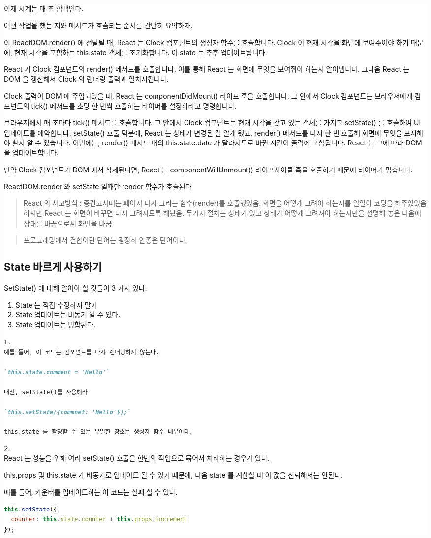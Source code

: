 이제 시계는 매 초 깜빡인다.

어떤 작업을 했는 지와 메서드가 호출되는 순서를 간단히 요약하자.

<Clock /> 이 ReactDOM.render() 에 전달될 때, React 는 Clock 컴포넌트의 생성자 함수를 호출합니다. Clock 이 현재 시각을 화면에 보여주어야 하기 때문에, 현재 시각을 포함하는 this.state 객체를 초기화합니다. 이 state 는 추후 업데이트됩니다.

React 가 Clock 컴포넌트의 render() 메서드를 호출합니다. 이를 통해 React 는 화면에 무엇을 보여줘야 하는지 알아냅니다. 그다음 React 는 DOM 을 갱신해서 Clock 의 렌더링 출력과 일치시킵니다.

Clock 출력이 DOM 에 주입되었을 때, React 는 componentDidMount() 라이프 훅을 호출합니다. 그 안에서 Clock 컴포넌트는 브라우저에게 컴포넌트의 tick() 메서드를 초당 한 번씩 호출하는 타이머를 설정하라고 명령합니다.

브라우저에서 매 초마다 tick() 메서드를 호출합니다. 그 안에서 Clock 컴포넌트는 현재 시각을 갖고 있는 객체를 가지고 setState() 를 호출하여 UI 업데이트를 예약합니다. setState() 호출 덕분에, React 는 상태가 변경된 걸 알게 됐고, render() 메서드를 다시 한 번 호출해 화면에 무엇을 표시해야 할지 알 수 있습니다. 이번에는, render() 메서드 내의 this.state.date 가 달라지므로 바뀐 시간이 출력에 포함됩니다. React 는 그에 따라 DOM 을 업데이트합니다.

만약 Clock 컴포넌트가 DOM 에서 삭제된다면, React 는 componentWillUnmount() 라이프사이클 훅을 호출하기 때문에 타이머가 멈춥니다.

ReactDOM.render 와 setState 일때만 render 함수가 호출된다

> React 의 사고방식 : 중간고사때는 페이지 다시 그리는 함수(render)를 호출했었음. 화면을 어떻게 그려야 하는지를 일일이 코딩을 해주었었음 하지만 React 는 화면이 바꾸면 다시 그려지도록 해놨음. 두가지 절차는 상태가 있고 상태가 어떻게 그려져야 하는지만을 설명해 놓은 다음에 상태를 바꿈으로써 화면을 바꿈

> 프로그래밍에서 결합이란 단어는 굉장히 안좋은 단어이다.

## State 바르게 사용하기

SetState() 에 대해 알아야 할 것들이 3 가지 있다.

1.  State 는 직접 수정하지 말기
2.  State 업데이트는 비동기 일 수 있다.
3.  State 업데이트는 병합된다.

```md
1.
예를 들어, 이 코드는 컴포넌트를 다시 렌더링하지 않는다.

`this.state.comment = 'Hello'`

대신, setState()를 사용해라

`this.setState({commnet: 'Hello'});`

this.state 를 할당할 수 있는 유일한 장소는 생성자 함수 내부이다.
```

2.<br>
React 는 성능을 위해 여러 setState() 호출을 한번의 작업으로 묶어서 처리하는 경우가 있다.

this.props 및 this.state 가 비동기로 업데이트 될 수 있기 때문에, 다음 state 를 계산할 때 이 값을 신뢰해서는 안된다.

예를 들어, 카운터를 업데이트하는 이 코드는 실패 할 수 있다.

```js
this.setState({
  counter: this.state.counter + this.props.increment
});
```
